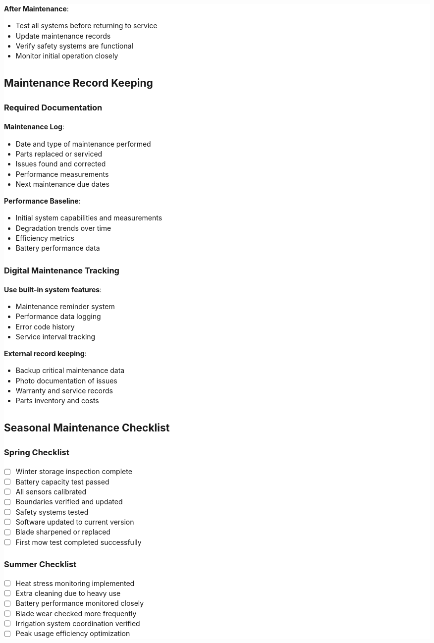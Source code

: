 **After Maintenance**:
- Test all systems before returning to service
- Update maintenance records
- Verify safety systems are functional
- Monitor initial operation closely

## Maintenance Record Keeping

### Required Documentation

**Maintenance Log**:
- Date and type of maintenance performed
- Parts replaced or serviced
- Issues found and corrected
- Performance measurements
- Next maintenance due dates

**Performance Baseline**:
- Initial system capabilities and measurements
- Degradation trends over time
- Efficiency metrics
- Battery performance data

### Digital Maintenance Tracking

**Use built-in system features**:
- Maintenance reminder system
- Performance data logging
- Error code history
- Service interval tracking

**External record keeping**:
- Backup critical maintenance data
- Photo documentation of issues
- Warranty and service records
- Parts inventory and costs

## Seasonal Maintenance Checklist

### Spring Checklist
- [ ] Winter storage inspection complete
- [ ] Battery capacity test passed
- [ ] All sensors calibrated
- [ ] Boundaries verified and updated
- [ ] Safety systems tested
- [ ] Software updated to current version
- [ ] Blade sharpened or replaced
- [ ] First mow test completed successfully

### Summer Checklist
- [ ] Heat stress monitoring implemented
- [ ] Extra cleaning due to heavy use
- [ ] Battery performance monitored closely
- [ ] Blade wear checked more frequently
- [ ] Irrigation system coordination verified
- [ ] Peak usage efficiency optimization
